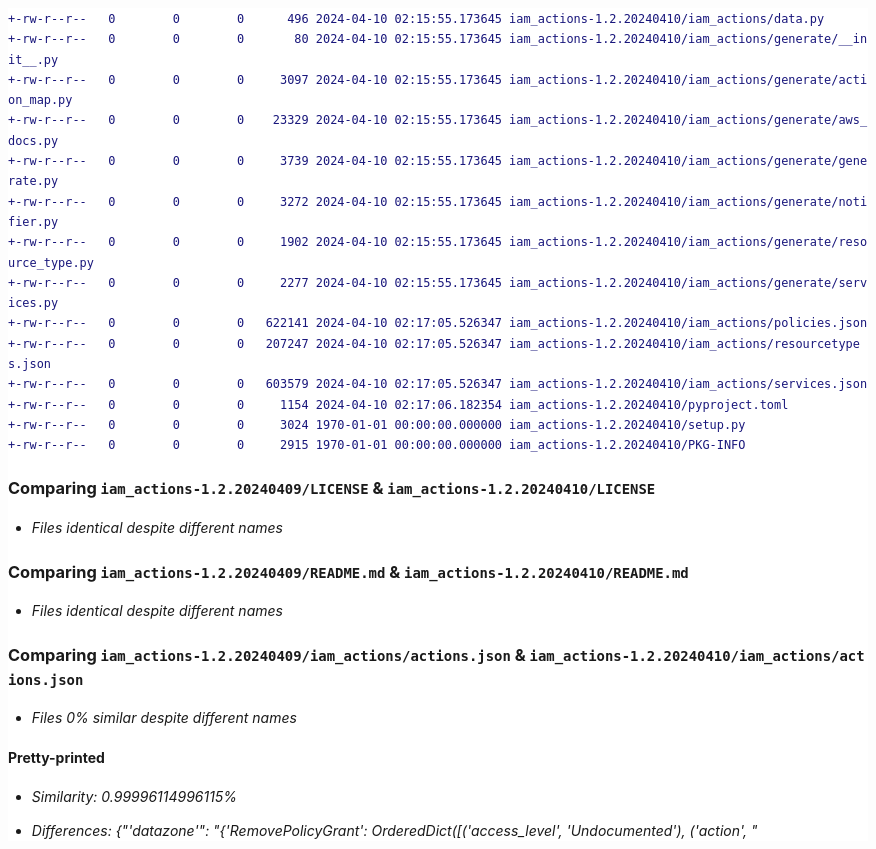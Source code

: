 ```diff
+-rw-r--r--   0        0        0      496 2024-04-10 02:15:55.173645 iam_actions-1.2.20240410/iam_actions/data.py
+-rw-r--r--   0        0        0       80 2024-04-10 02:15:55.173645 iam_actions-1.2.20240410/iam_actions/generate/__init__.py
+-rw-r--r--   0        0        0     3097 2024-04-10 02:15:55.173645 iam_actions-1.2.20240410/iam_actions/generate/action_map.py
+-rw-r--r--   0        0        0    23329 2024-04-10 02:15:55.173645 iam_actions-1.2.20240410/iam_actions/generate/aws_docs.py
+-rw-r--r--   0        0        0     3739 2024-04-10 02:15:55.173645 iam_actions-1.2.20240410/iam_actions/generate/generate.py
+-rw-r--r--   0        0        0     3272 2024-04-10 02:15:55.173645 iam_actions-1.2.20240410/iam_actions/generate/notifier.py
+-rw-r--r--   0        0        0     1902 2024-04-10 02:15:55.173645 iam_actions-1.2.20240410/iam_actions/generate/resource_type.py
+-rw-r--r--   0        0        0     2277 2024-04-10 02:15:55.173645 iam_actions-1.2.20240410/iam_actions/generate/services.py
+-rw-r--r--   0        0        0   622141 2024-04-10 02:17:05.526347 iam_actions-1.2.20240410/iam_actions/policies.json
+-rw-r--r--   0        0        0   207247 2024-04-10 02:17:05.526347 iam_actions-1.2.20240410/iam_actions/resourcetypes.json
+-rw-r--r--   0        0        0   603579 2024-04-10 02:17:05.526347 iam_actions-1.2.20240410/iam_actions/services.json
+-rw-r--r--   0        0        0     1154 2024-04-10 02:17:06.182354 iam_actions-1.2.20240410/pyproject.toml
+-rw-r--r--   0        0        0     3024 1970-01-01 00:00:00.000000 iam_actions-1.2.20240410/setup.py
+-rw-r--r--   0        0        0     2915 1970-01-01 00:00:00.000000 iam_actions-1.2.20240410/PKG-INFO
```

### Comparing `iam_actions-1.2.20240409/LICENSE` & `iam_actions-1.2.20240410/LICENSE`

 * *Files identical despite different names*

### Comparing `iam_actions-1.2.20240409/README.md` & `iam_actions-1.2.20240410/README.md`

 * *Files identical despite different names*

### Comparing `iam_actions-1.2.20240409/iam_actions/actions.json` & `iam_actions-1.2.20240410/iam_actions/actions.json`

 * *Files 0% similar despite different names*

#### Pretty-printed

 * *Similarity: 0.99996114996115%*

 * *Differences: {"'datazone'": "{'RemovePolicyGrant': OrderedDict([('access_level', 'Undocumented'), ('action', "*
